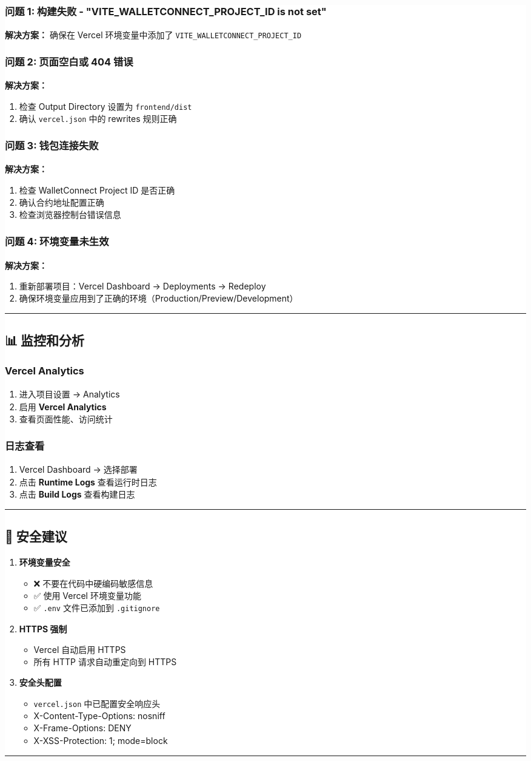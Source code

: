 ### 问题 1: 构建失败 - "VITE_WALLETCONNECT_PROJECT_ID is not set"
**解决方案：** 确保在 Vercel 环境变量中添加了 `VITE_WALLETCONNECT_PROJECT_ID`

### 问题 2: 页面空白或 404 错误
**解决方案：**
1. 检查 Output Directory 设置为 `frontend/dist`
2. 确认 `vercel.json` 中的 rewrites 规则正确

### 问题 3: 钱包连接失败
**解决方案：**
1. 检查 WalletConnect Project ID 是否正确
2. 确认合约地址配置正确
3. 检查浏览器控制台错误信息

### 问题 4: 环境变量未生效
**解决方案：**
1. 重新部署项目：Vercel Dashboard → Deployments → Redeploy
2. 确保环境变量应用到了正确的环境（Production/Preview/Development）

---

## 📊 监控和分析

### Vercel Analytics
1. 进入项目设置 → Analytics
2. 启用 **Vercel Analytics**
3. 查看页面性能、访问统计

### 日志查看
1. Vercel Dashboard → 选择部署
2. 点击 **Runtime Logs** 查看运行时日志
3. 点击 **Build Logs** 查看构建日志

---

## 🔐 安全建议

1. **环境变量安全**
   - ❌ 不要在代码中硬编码敏感信息
   - ✅ 使用 Vercel 环境变量功能
   - ✅ `.env` 文件已添加到 `.gitignore`

2. **HTTPS 强制**
   - Vercel 自动启用 HTTPS
   - 所有 HTTP 请求自动重定向到 HTTPS

3. **安全头配置**
   - `vercel.json` 中已配置安全响应头
   - X-Content-Type-Options: nosniff
   - X-Frame-Options: DENY
   - X-XSS-Protection: 1; mode=block

---